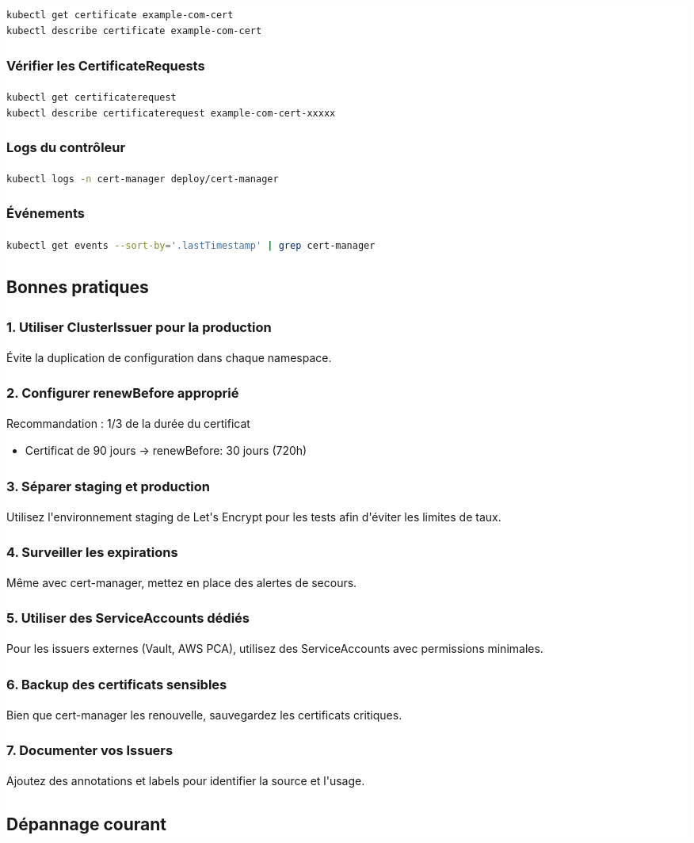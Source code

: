 ```bash
kubectl get certificate example-com-cert
kubectl describe certificate example-com-cert
```

### Vérifier les CertificateRequests

```bash
kubectl get certificaterequest
kubectl describe certificaterequest example-com-cert-xxxxx
```

### Logs du contrôleur

```bash
kubectl logs -n cert-manager deploy/cert-manager
```

### Événements

```bash
kubectl get events --sort-by='.lastTimestamp' | grep cert-manager
```

## Bonnes pratiques

### 1. Utiliser ClusterIssuer pour la production
Évite la duplication de configuration dans chaque namespace.

### 2. Configurer renewBefore approprié
Recommandation : 1/3 de la durée du certificat
- Certificat de 90 jours → renewBefore: 30 jours (720h)

### 3. Séparer staging et production
Utilisez l'environnement staging de Let's Encrypt pour les tests afin d'éviter les limites de taux.

### 4. Surveiller les expirations
Même avec cert-manager, mettez en place des alertes de secours.

### 5. Utiliser des ServiceAccounts dédiés
Pour les issuers externes (Vault, AWS PCA), utilisez des ServiceAccounts avec permissions minimales.

### 6. Backup des certificats sensibles
Bien que cert-manager les renouvelle, sauvegardez les certificats critiques.

### 7. Documenter vos Issuers
Ajoutez des annotations et labels pour identifier la source et l'usage.

## Dépannage courant
